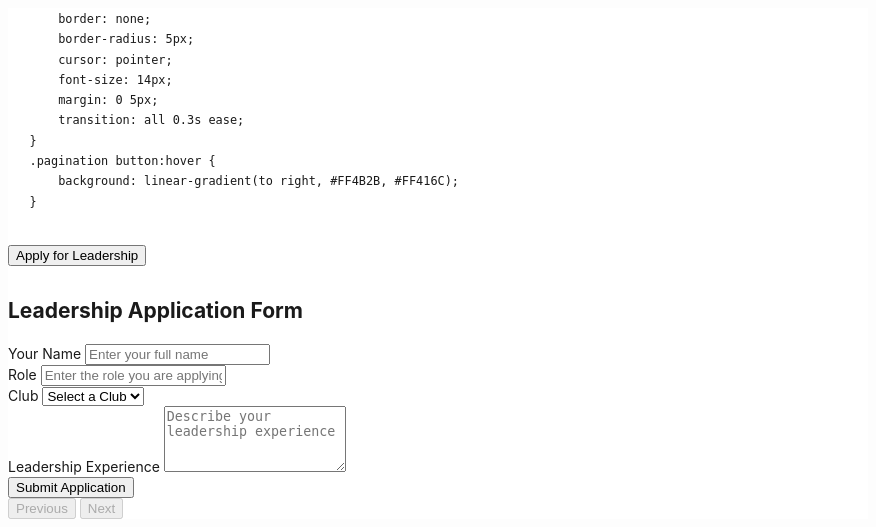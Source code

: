            border: none;
           border-radius: 5px;
           cursor: pointer;
           font-size: 14px;
           margin: 0 5px;
           transition: all 0.3s ease;
       }
       .pagination button:hover {
           background: linear-gradient(to right, #FF4B2B, #FF416C);
       }
   </style>

   <br>
   <button class="show-form-btn" id="showFormBtn">Apply for Leadership</button>
   <br>
   <div class="form-container" id="formContainer">
       <h2>Leadership Application Form</h2>
       <form id="leadershipForm">
           <div class="form-group">
               <label for="applicantName">Your Name</label>
               <input type="text" id="applicantName" placeholder="Enter your full name" required>
           </div>
           <div class="form-group">
               <label for="role">Role</label>
               <input type="text" id="role" placeholder="Enter the role you are applying for" required>
           </div>
           <div class="form-group">
               <label for="club">Club</label>
               <select id="club" required>
                   <option value="">Select a Club</option>
                   <!-- Club options will be dynamically populated -->
               </select>
           </div>
           <div class="form-group">
               <label for="experience">Leadership Experience</label>
               <textarea id="experience" placeholder="Describe your leadership experience" rows="4" required></textarea>
           </div>
           <button type="submit" class="submit-btn">Submit Application</button>
       </form>
   </div>
   <div id="applicationListContainer">
       <!-- Submitted leadership applications will be listed here -->
   </div>
   <div class="pagination" id="paginationContainer">
       <button id="prevPageBtn" disabled>Previous</button>
       <button id="nextPageBtn" disabled>Next</button>
   </div>

   <script type="module">
    import { pythonURI } from "{{site.baseurl}}/assets/js/api/config.js";
    const showFormBtn = document.getElementById('showFormBtn');
    const formContainer = document.getElementById('formContainer');
    const leadershipForm = document.getElementById('leadershipForm');
    const applicationListContainer = document.getElementById('applicationListContainer');
    const clubSelect = document.getElementById('club');
    const prevPageBtn = document.getElementById('prevPageBtn');
    const nextPageBtn = document.getElementById('nextPageBtn');
